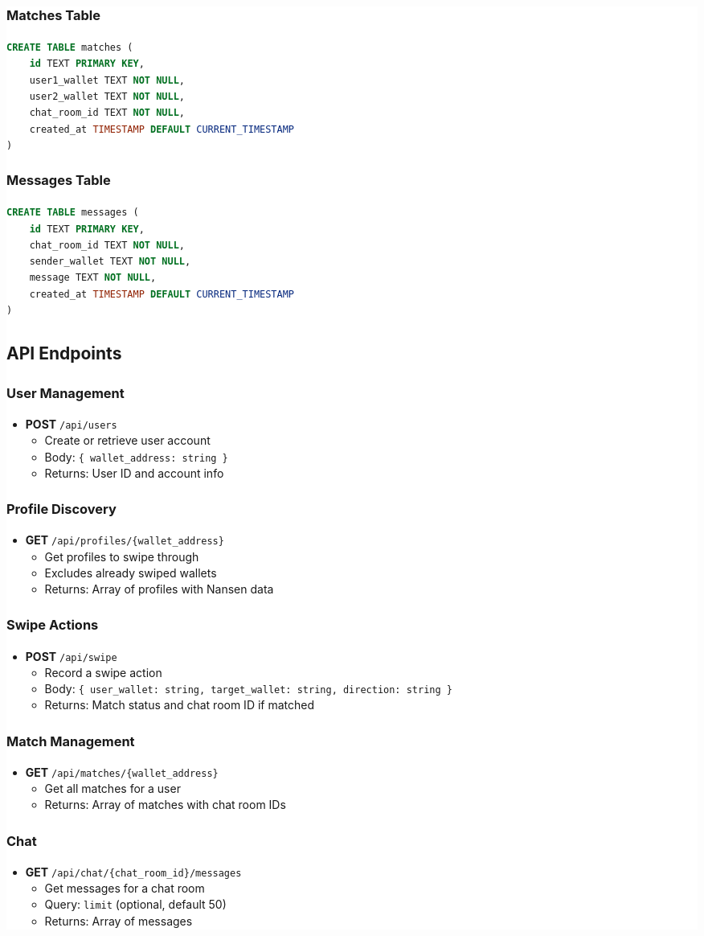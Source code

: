 ### Matches Table
```sql
CREATE TABLE matches (
    id TEXT PRIMARY KEY,
    user1_wallet TEXT NOT NULL,
    user2_wallet TEXT NOT NULL,
    chat_room_id TEXT NOT NULL,
    created_at TIMESTAMP DEFAULT CURRENT_TIMESTAMP
)
```

### Messages Table
```sql
CREATE TABLE messages (
    id TEXT PRIMARY KEY,
    chat_room_id TEXT NOT NULL,
    sender_wallet TEXT NOT NULL,
    message TEXT NOT NULL,
    created_at TIMESTAMP DEFAULT CURRENT_TIMESTAMP
)
```

## API Endpoints

### User Management
- **POST** `/api/users`
  - Create or retrieve user account
  - Body: `{ wallet_address: string }`
  - Returns: User ID and account info

### Profile Discovery
- **GET** `/api/profiles/{wallet_address}`
  - Get profiles to swipe through
  - Excludes already swiped wallets
  - Returns: Array of profiles with Nansen data

### Swipe Actions
- **POST** `/api/swipe`
  - Record a swipe action
  - Body: `{ user_wallet: string, target_wallet: string, direction: string }`
  - Returns: Match status and chat room ID if matched

### Match Management
- **GET** `/api/matches/{wallet_address}`
  - Get all matches for a user
  - Returns: Array of matches with chat room IDs

### Chat
- **GET** `/api/chat/{chat_room_id}/messages`
  - Get messages for a chat room
  - Query: `limit` (optional, default 50)
  - Returns: Array of messages
